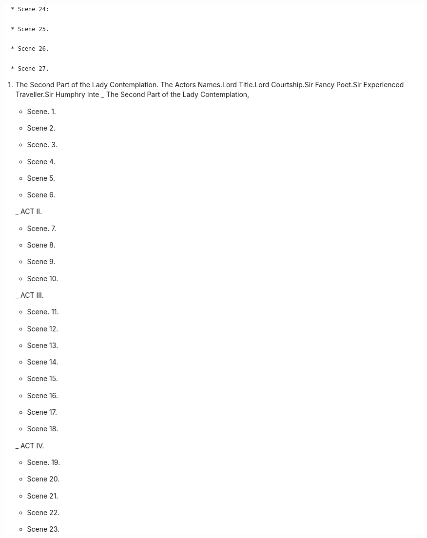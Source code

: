       * Scene 24:

      * Scene 25.

      * Scene 26.

      * Scene 27.

1. The Second Part of the Lady Contemplation.
The Actors Names.Lord Title.Lord Courtship.Sir Fancy Poet.Sir Experienced Traveller.Sir Humphry Inte
    _ The Second Part of the Lady Contemplation,

      * Scene. 1.

      * Scene 2.

      * Scene. 3.

      * Scene 4.

      * Scene 5.

      * Scene 6.

    _ ACT II.

      * Scene. 7.

      * Scene 8.

      * Scene 9.

      * Scene 10.

    _ ACT III.

      * Scene. 11.

      * Scene 12.

      * Scene 13.

      * Scene 14.

      * Scene 15.

      * Scene 16.

      * Scene 17.

      * Scene 18.

    _ ACT IV.

      * Scene. 19.

      * Scene 20.

      * Scene 21.

      * Scene 22.

      * Scene 23.
